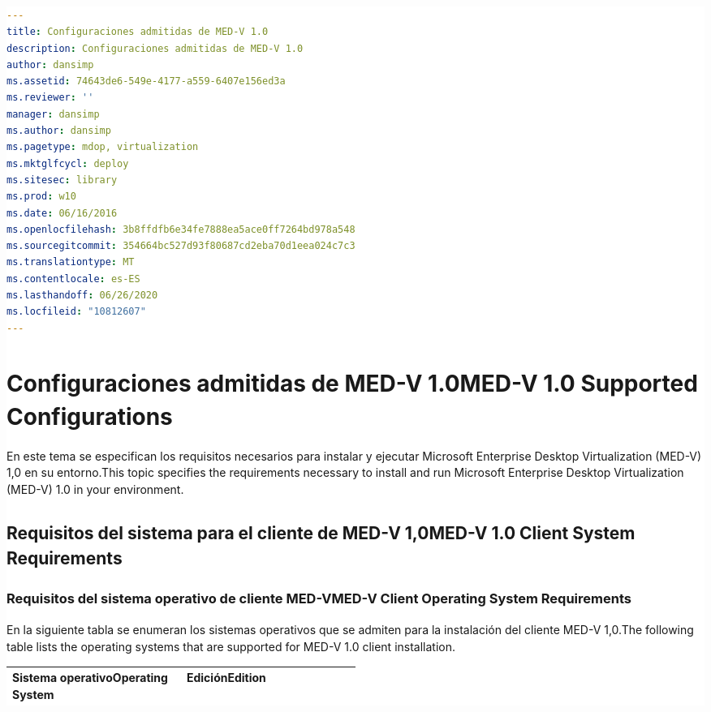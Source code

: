 ```yaml
---
title: Configuraciones admitidas de MED-V 1.0
description: Configuraciones admitidas de MED-V 1.0
author: dansimp
ms.assetid: 74643de6-549e-4177-a559-6407e156ed3a
ms.reviewer: ''
manager: dansimp
ms.author: dansimp
ms.pagetype: mdop, virtualization
ms.mktglfcycl: deploy
ms.sitesec: library
ms.prod: w10
ms.date: 06/16/2016
ms.openlocfilehash: 3b8ffdfb6e34fe7888ea5ace0ff7264bd978a548
ms.sourcegitcommit: 354664bc527d93f80687cd2eba70d1eea024c7c3
ms.translationtype: MT
ms.contentlocale: es-ES
ms.lasthandoff: 06/26/2020
ms.locfileid: "10812607"
---
```

# <span data-ttu-id="f3bd2-103">Configuraciones admitidas de MED-V 1.0</span><span class="sxs-lookup"><span data-stu-id="f3bd2-103">MED-V 1.0 Supported Configurations</span></span>


<span data-ttu-id="f3bd2-104">En este tema se especifican los requisitos necesarios para instalar y ejecutar Microsoft Enterprise Desktop Virtualization (MED-V) 1,0 en su entorno.</span><span class="sxs-lookup"><span data-stu-id="f3bd2-104">This topic specifies the requirements necessary to install and run Microsoft Enterprise Desktop Virtualization (MED-V) 1.0 in your environment.</span></span>

## <span data-ttu-id="f3bd2-105">Requisitos del sistema para el cliente de MED-V 1,0</span><span class="sxs-lookup"><span data-stu-id="f3bd2-105">MED-V 1.0 Client System Requirements</span></span>


### <span data-ttu-id="f3bd2-106">Requisitos del sistema operativo de cliente MED-V</span><span class="sxs-lookup"><span data-stu-id="f3bd2-106">MED-V Client Operating System Requirements</span></span>

<span data-ttu-id="f3bd2-107">En la siguiente tabla se enumeran los sistemas operativos que se admiten para la instalación del cliente MED-V 1,0.</span><span class="sxs-lookup"><span data-stu-id="f3bd2-107">The following table lists the operating systems that are supported for MED-V 1.0 client installation.</span></span>

<table>
<colgroup>
<col width="25%" />
<col width="25%" />
<col width="25%" />
<col width="25%" />
</colgroup>
<thead>
<tr class="header">
<th align="left"><span data-ttu-id="f3bd2-108">Sistema operativo</span><span class="sxs-lookup"><span data-stu-id="f3bd2-108">Operating System</span></span></th>
<th align="left"><span data-ttu-id="f3bd2-109">Edición</span><span class="sxs-lookup"><span data-stu-id="f3bd2-109">Edition</span></span></th>